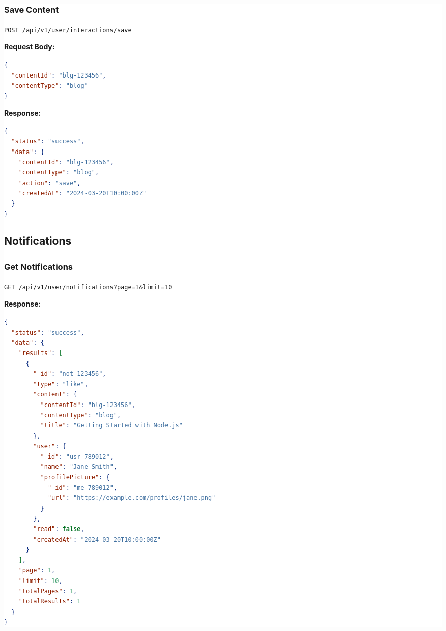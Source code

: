 ### Save Content
```http
POST /api/v1/user/interactions/save
```
**Request Body:**
```json
{
  "contentId": "blg-123456",
  "contentType": "blog"
}
```
**Response:**
```json
{
  "status": "success",
  "data": {
    "contentId": "blg-123456",
    "contentType": "blog",
    "action": "save",
    "createdAt": "2024-03-20T10:00:00Z"
  }
}
```

## Notifications

### Get Notifications
```http
GET /api/v1/user/notifications?page=1&limit=10
```
**Response:**
```json
{
  "status": "success",
  "data": {
    "results": [
      {
        "_id": "not-123456",
        "type": "like",
        "content": {
          "contentId": "blg-123456",
          "contentType": "blog",
          "title": "Getting Started with Node.js"
        },
        "user": {
          "_id": "usr-789012",
          "name": "Jane Smith",
          "profilePicture": {
            "_id": "me-789012",
            "url": "https://example.com/profiles/jane.png"
          }
        },
        "read": false,
        "createdAt": "2024-03-20T10:00:00Z"
      }
    ],
    "page": 1,
    "limit": 10,
    "totalPages": 1,
    "totalResults": 1
  }
}
```
